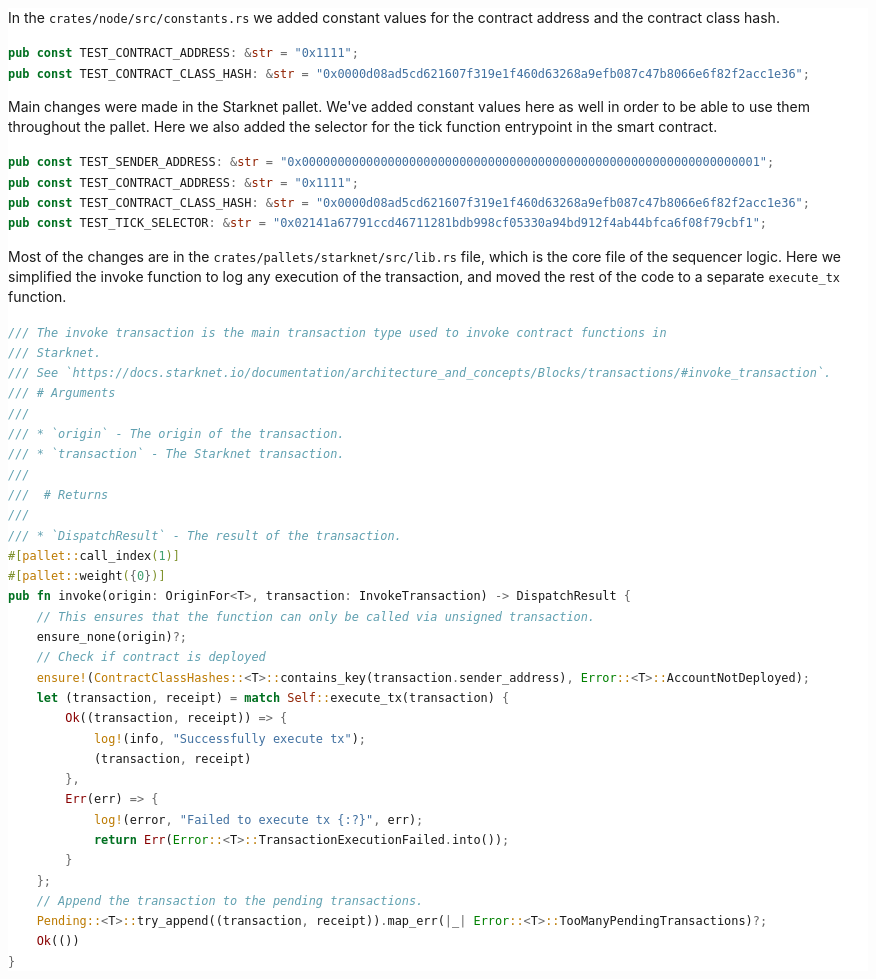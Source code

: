 In the `crates/node/src/constants.rs` we added constant values for the contract
address and the contract class hash.

```rust
pub const TEST_CONTRACT_ADDRESS: &str = "0x1111";
pub const TEST_CONTRACT_CLASS_HASH: &str = "0x0000d08ad5cd621607f319e1f460d63268a9efb087c47b8066e6f82f2acc1e36";
```

Main changes were made in the Starknet pallet. We've added constant values here
as well in order to be able to use them throughout the pallet. Here we also
added the selector for the tick function entrypoint in the smart contract.

```rust
pub const TEST_SENDER_ADDRESS: &str = "0x0000000000000000000000000000000000000000000000000000000000000001";
pub const TEST_CONTRACT_ADDRESS: &str = "0x1111";
pub const TEST_CONTRACT_CLASS_HASH: &str = "0x0000d08ad5cd621607f319e1f460d63268a9efb087c47b8066e6f82f2acc1e36";
pub const TEST_TICK_SELECTOR: &str = "0x02141a67791ccd46711281bdb998cf05330a94bd912f4ab44bfca6f08f79cbf1";
```

Most of the changes are in the `crates/pallets/starknet/src/lib.rs` file, which
is the core file of the sequencer logic. Here we simplified the invoke function
to log any execution of the transaction, and moved the rest of the code to a
separate `execute_tx` function.

```rust
/// The invoke transaction is the main transaction type used to invoke contract functions in
/// Starknet.
/// See `https://docs.starknet.io/documentation/architecture_and_concepts/Blocks/transactions/#invoke_transaction`.
/// # Arguments
///
/// * `origin` - The origin of the transaction.
/// * `transaction` - The Starknet transaction.
///
///  # Returns
///
/// * `DispatchResult` - The result of the transaction.
#[pallet::call_index(1)]
#[pallet::weight({0})]
pub fn invoke(origin: OriginFor<T>, transaction: InvokeTransaction) -> DispatchResult {
    // This ensures that the function can only be called via unsigned transaction.
    ensure_none(origin)?;
    // Check if contract is deployed
    ensure!(ContractClassHashes::<T>::contains_key(transaction.sender_address), Error::<T>::AccountNotDeployed);
    let (transaction, receipt) = match Self::execute_tx(transaction) {
        Ok((transaction, receipt)) => {
            log!(info, "Successfully execute tx");
            (transaction, receipt)
        },
        Err(err) => {
            log!(error, "Failed to execute tx {:?}", err);
            return Err(Error::<T>::TransactionExecutionFailed.into());
        }
    };
    // Append the transaction to the pending transactions.
    Pending::<T>::try_append((transaction, receipt)).map_err(|_| Error::<T>::TooManyPendingTransactions)?;
    Ok(())
}
```
